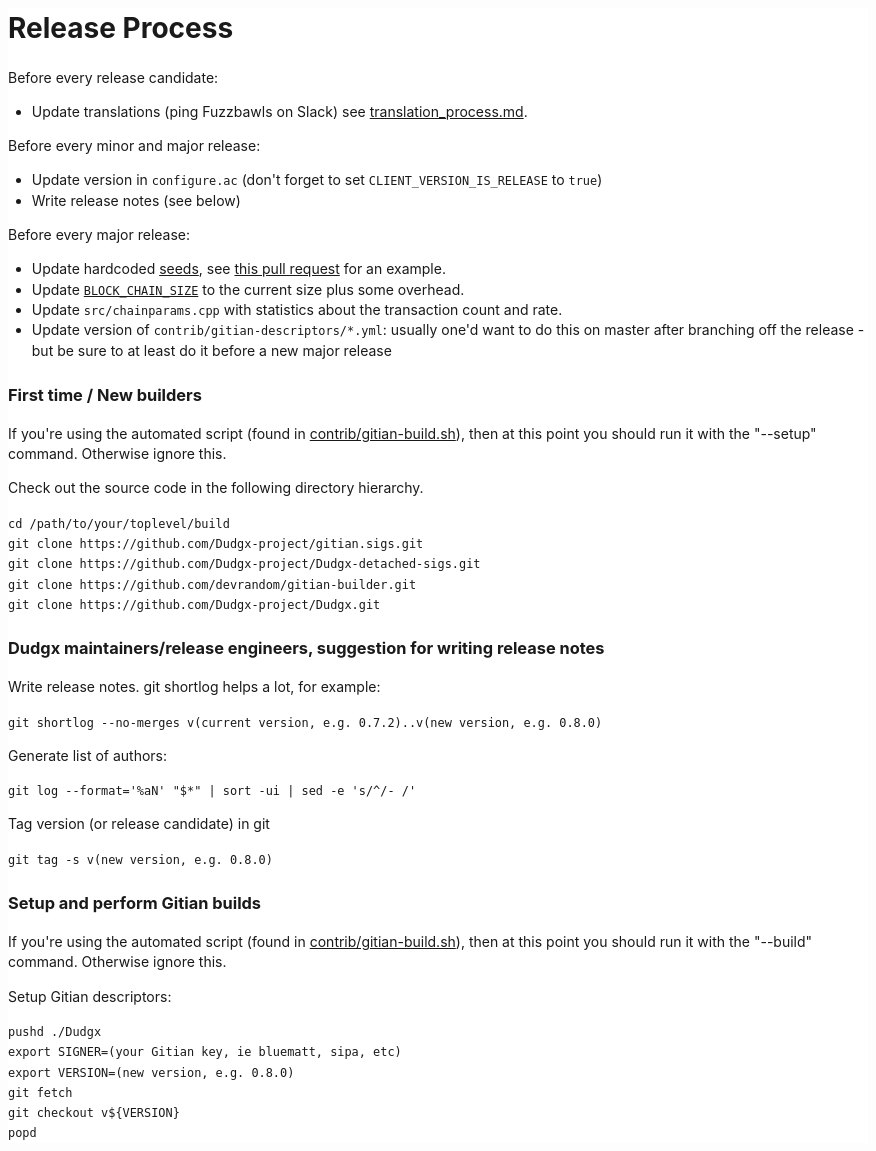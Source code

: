 Release Process
====================

Before every release candidate:

* Update translations (ping Fuzzbawls on Slack) see [translation_process.md](https://github.com/Dudgx-Project/Dudgx/blob/master/doc/translation_process.md#synchronising-translations).

Before every minor and major release:

* Update version in `configure.ac` (don't forget to set `CLIENT_VERSION_IS_RELEASE` to `true`)
* Write release notes (see below)

Before every major release:

* Update hardcoded [seeds](/contrib/seeds/README.md), see [this pull request](https://github.com/bitcoin/bitcoin/pull/7415) for an example.
* Update [`BLOCK_CHAIN_SIZE`](/src/qt/intro.cpp) to the current size plus some overhead.
* Update `src/chainparams.cpp` with statistics about the transaction count and rate.
* Update version of `contrib/gitian-descriptors/*.yml`: usually one'd want to do this on master after branching off the release - but be sure to at least do it before a new major release

### First time / New builders

If you're using the automated script (found in [contrib/gitian-build.sh](/contrib/gitian-build.sh)), then at this point you should run it with the "--setup" command. Otherwise ignore this.

Check out the source code in the following directory hierarchy.

    cd /path/to/your/toplevel/build
    git clone https://github.com/Dudgx-project/gitian.sigs.git
    git clone https://github.com/Dudgx-project/Dudgx-detached-sigs.git
    git clone https://github.com/devrandom/gitian-builder.git
    git clone https://github.com/Dudgx-project/Dudgx.git

### Dudgx maintainers/release engineers, suggestion for writing release notes

Write release notes. git shortlog helps a lot, for example:

    git shortlog --no-merges v(current version, e.g. 0.7.2)..v(new version, e.g. 0.8.0)


Generate list of authors:

    git log --format='%aN' "$*" | sort -ui | sed -e 's/^/- /'

Tag version (or release candidate) in git

    git tag -s v(new version, e.g. 0.8.0)

### Setup and perform Gitian builds

If you're using the automated script (found in [contrib/gitian-build.sh](/contrib/gitian-build.sh)), then at this point you should run it with the "--build" command. Otherwise ignore this.

Setup Gitian descriptors:

    pushd ./Dudgx
    export SIGNER=(your Gitian key, ie bluematt, sipa, etc)
    export VERSION=(new version, e.g. 0.8.0)
    git fetch
    git checkout v${VERSION}
    popd
